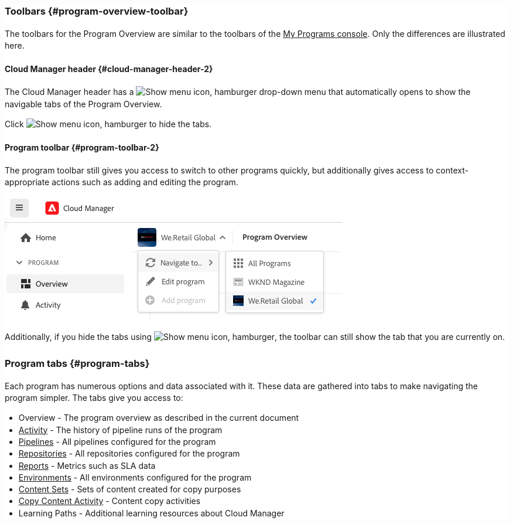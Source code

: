 ### Toolbars {#program-overview-toolbar}

The toolbars for the Program Overview are similar to the toolbars of the [My Programs console](#my-programs-toolbars). Only the differences are illustrated here.

#### Cloud Manager header {#cloud-manager-header-2}

The Cloud Manager header has a ![Show menu icon, hamburger](https://spectrum.adobe.com/static/icons/workflow_18/Smock_ShowMenu_18_N.svg) drop-down menu that automatically opens to show the navigable tabs of the Program Overview.

Click ![Show menu icon, hamburger](https://spectrum.adobe.com/static/icons/workflow_18/Smock_ShowMenu_18_N.svg) to hide the tabs.

#### Program toolbar {#program-toolbar-2}

The program toolbar still gives you access to switch to other programs quickly, but additionally gives access to context-appropriate actions such as adding and editing the program.

![Program toolbar](assets/cloud-manager-program-toolbar.png)

Additionally, if you hide the tabs using ![Show menu icon, hamburger](https://spectrum.adobe.com/static/icons/workflow_18/Smock_ShowMenu_18_N.svg), the toolbar can still show the tab that you are currently on.

### Program tabs {#program-tabs}

Each program has numerous options and data associated with it. These data are gathered into tabs to make navigating the program simpler. The tabs give you access to:

* Overview - The program overview as described in the current document
* [Activity](/help/using/managing-pipelines.md#activity) - The history of pipeline runs of the program
* [Pipelines](/help/using/managing-pipelines.md#pipelines) - All pipelines configured for the program
* [Repositories](/help/managing-code/managing-repositories.md) - All repositories configured for the program
* [Reports](/help/using/monitoring-environments.md#system-monitoring-overview) - Metrics such as SLA data
* [Environments](/help/using/managing-environments.md) - All environments configured for the program
* [Content Sets](/help/using/content-copy.md) - Sets of content created for copy purposes
* [Copy Content Activity](/help/using/content-copy.md) - Content copy activities
* Learning Paths - Additional learning resources about Cloud Manager
